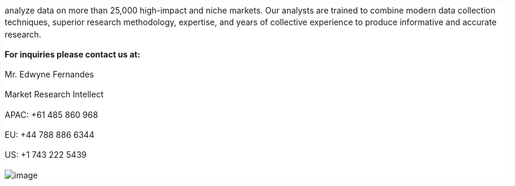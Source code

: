 analyze data on more than 25,000 high-impact and niche markets. Our analysts are trained to combine modern data collection techniques, superior research methodology, expertise, and years of collective experience to produce informative and accurate research.</span></p><p><strong>For inquiries please contact us at:</strong></p><p>Mr. Edwyne Fernandes</p><p>Market Research Intellect</p><p>APAC: +61 485 860 968</p><p>EU: +44 788 886 6344</p><p>US: +1 743 222 5439</p>
![image](https://github.com/user-attachments/assets/de764f38-f3b6-4c20-ba28-9ecf47db9bb7)
